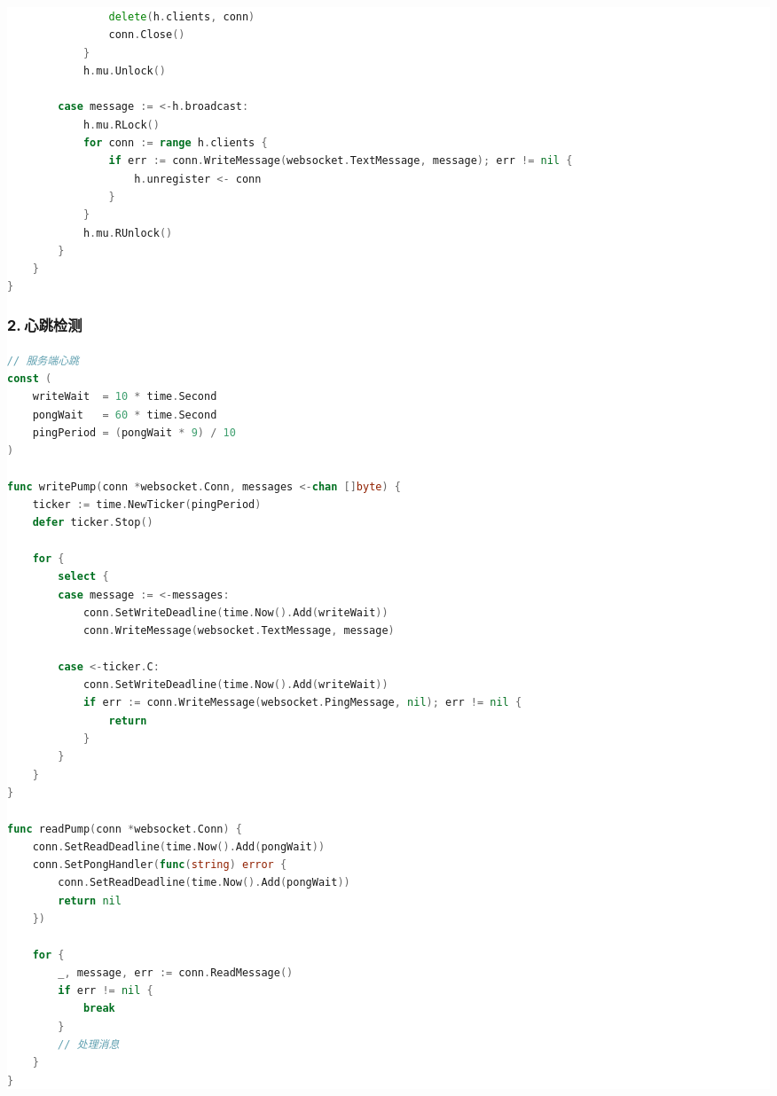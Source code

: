 ```go
                delete(h.clients, conn)
                conn.Close()
            }
            h.mu.Unlock()

        case message := <-h.broadcast:
            h.mu.RLock()
            for conn := range h.clients {
                if err := conn.WriteMessage(websocket.TextMessage, message); err != nil {
                    h.unregister <- conn
                }
            }
            h.mu.RUnlock()
        }
    }
}
```

### 2. 心跳检测

```go
// 服务端心跳
const (
    writeWait  = 10 * time.Second
    pongWait   = 60 * time.Second
    pingPeriod = (pongWait * 9) / 10
)

func writePump(conn *websocket.Conn, messages <-chan []byte) {
    ticker := time.NewTicker(pingPeriod)
    defer ticker.Stop()

    for {
        select {
        case message := <-messages:
            conn.SetWriteDeadline(time.Now().Add(writeWait))
            conn.WriteMessage(websocket.TextMessage, message)

        case <-ticker.C:
            conn.SetWriteDeadline(time.Now().Add(writeWait))
            if err := conn.WriteMessage(websocket.PingMessage, nil); err != nil {
                return
            }
        }
    }
}

func readPump(conn *websocket.Conn) {
    conn.SetReadDeadline(time.Now().Add(pongWait))
    conn.SetPongHandler(func(string) error {
        conn.SetReadDeadline(time.Now().Add(pongWait))
        return nil
    })

    for {
        _, message, err := conn.ReadMessage()
        if err != nil {
            break
        }
        // 处理消息
    }
}
```
